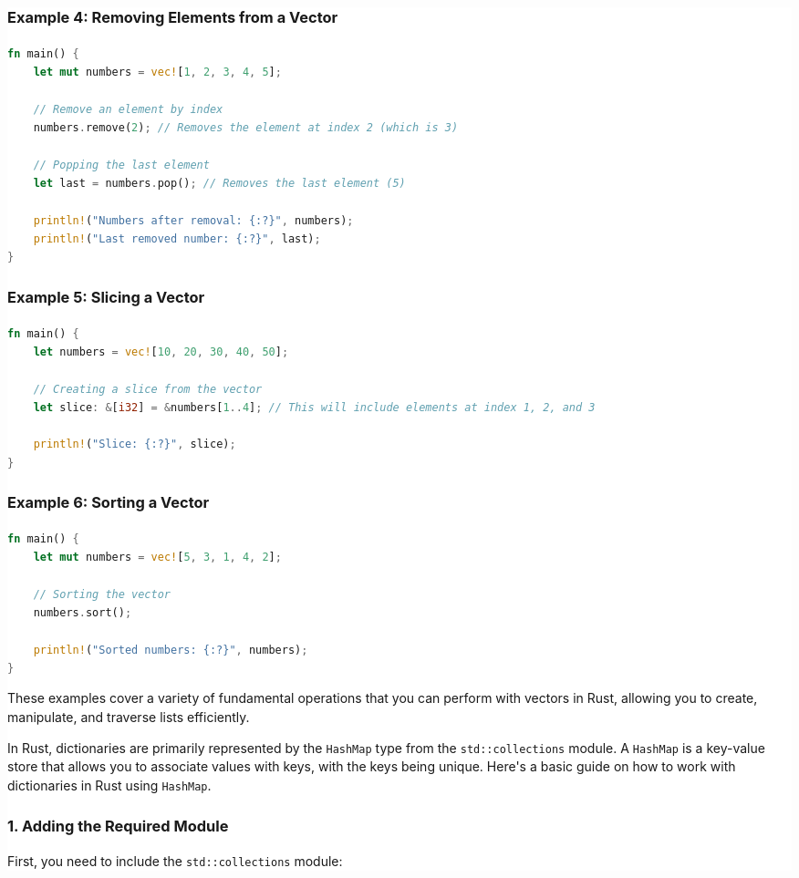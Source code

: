 ### Example 4: Removing Elements from a Vector

```rust
fn main() {
    let mut numbers = vec![1, 2, 3, 4, 5];

    // Remove an element by index
    numbers.remove(2); // Removes the element at index 2 (which is 3)

    // Popping the last element
    let last = numbers.pop(); // Removes the last element (5)

    println!("Numbers after removal: {:?}", numbers);
    println!("Last removed number: {:?}", last);
}
```

### Example 5: Slicing a Vector

```rust
fn main() {
    let numbers = vec![10, 20, 30, 40, 50];

    // Creating a slice from the vector
    let slice: &[i32] = &numbers[1..4]; // This will include elements at index 1, 2, and 3

    println!("Slice: {:?}", slice);
}
```

### Example 6: Sorting a Vector

```rust
fn main() {
    let mut numbers = vec![5, 3, 1, 4, 2];

    // Sorting the vector
    numbers.sort();

    println!("Sorted numbers: {:?}", numbers);
}
```

These examples cover a variety of fundamental operations that you can perform with vectors in Rust, allowing you to create, manipulate, and traverse lists efficiently.

In Rust, dictionaries are primarily represented by the `HashMap` type from the `std::collections` module. A `HashMap` is a key-value store that allows you to associate values with keys, with the keys being unique. Here's a basic guide on how to work with dictionaries in Rust using `HashMap`.

### 1. Adding the Required Module

First, you need to include the `std::collections` module:
